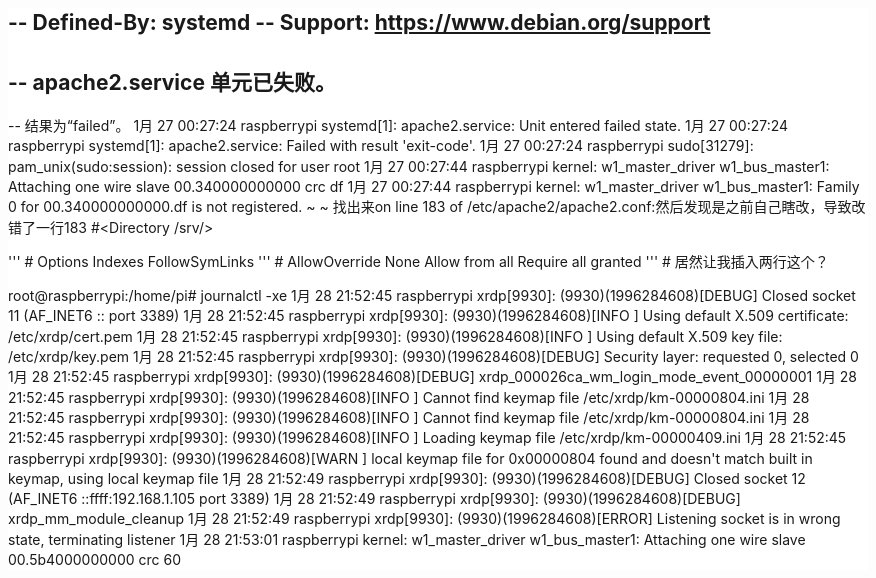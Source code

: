 -- Defined-By: systemd
-- Support: https://www.debian.org/support
-- 
-- apache2.service 单元已失败。
-- 
-- 结果为“failed”。
1月 27 00:27:24 raspberrypi systemd[1]: apache2.service: Unit entered failed state.
1月 27 00:27:24 raspberrypi systemd[1]: apache2.service: Failed with result 'exit-code'.
1月 27 00:27:24 raspberrypi sudo[31279]: pam_unix(sudo:session): session closed for user root
1月 27 00:27:44 raspberrypi kernel: w1_master_driver w1_bus_master1: Attaching one wire slave 00.340000000000 crc df
1月 27 00:27:44 raspberrypi kernel: w1_master_driver w1_bus_master1: Family 0 for 00.340000000000.df is not registered.
~
~
找出来on line 183 of /etc/apache2/apache2.conf:然后发现是之前自己瞎改，导致改错了一行183
#<Directory /srv/>

''' #	Options Indexes FollowSymLinks
''' #	AllowOverride None
        Allow from all
        Require all granted
''' #</Directory>
居然让我插入两行这个？


























root@raspberrypi:/home/pi#  journalctl -xe
1月 28 21:52:45 raspberrypi xrdp[9930]: (9930)(1996284608)[DEBUG] Closed socket 11 (AF_INET6 :: port 3389)
1月 28 21:52:45 raspberrypi xrdp[9930]: (9930)(1996284608)[INFO ] Using default X.509 certificate: /etc/xrdp/cert.pem
1月 28 21:52:45 raspberrypi xrdp[9930]: (9930)(1996284608)[INFO ] Using default X.509 key file: /etc/xrdp/key.pem
1月 28 21:52:45 raspberrypi xrdp[9930]: (9930)(1996284608)[DEBUG] Security layer: requested 0, selected 0
1月 28 21:52:45 raspberrypi xrdp[9930]: (9930)(1996284608)[DEBUG] xrdp_000026ca_wm_login_mode_event_00000001
1月 28 21:52:45 raspberrypi xrdp[9930]: (9930)(1996284608)[INFO ] Cannot find keymap file /etc/xrdp/km-00000804.ini
1月 28 21:52:45 raspberrypi xrdp[9930]: (9930)(1996284608)[INFO ] Cannot find keymap file /etc/xrdp/km-00000804.ini
1月 28 21:52:45 raspberrypi xrdp[9930]: (9930)(1996284608)[INFO ] Loading keymap file /etc/xrdp/km-00000409.ini
1月 28 21:52:45 raspberrypi xrdp[9930]: (9930)(1996284608)[WARN ] local keymap file for 0x00000804 found and doesn't match built in keymap, using local keymap file
1月 28 21:52:49 raspberrypi xrdp[9930]: (9930)(1996284608)[DEBUG] Closed socket 12 (AF_INET6 ::ffff:192.168.1.105 port 3389)
1月 28 21:52:49 raspberrypi xrdp[9930]: (9930)(1996284608)[DEBUG] xrdp_mm_module_cleanup
1月 28 21:52:49 raspberrypi xrdp[9930]: (9930)(1996284608)[ERROR] Listening socket is in wrong state, terminating listener
1月 28 21:53:01 raspberrypi kernel: w1_master_driver w1_bus_master1: Attaching one wire slave 00.5b4000000000 crc 60